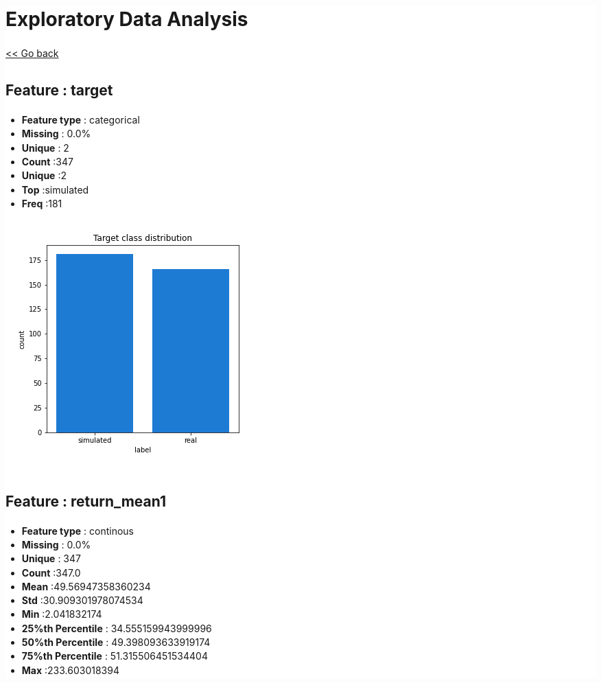 # Exploratory Data Analysis


[<< Go back](../README.md)
## Feature : target
- **Feature type** : categorical
- **Missing** : 0.0%
- **Unique** : 2
- **Count** :347
- **Unique** :2
- **Top** :simulated
- **Freq** :181

![](target.png)
## Feature : return_mean1
- **Feature type** : continous
- **Missing** : 0.0%
- **Unique** : 347
- **Count** :347.0
- **Mean** :49.56947358360234
- **Std** :30.909301978074534
- **Min** :2.041832174
- **25%th Percentile** : 34.555159943999996
- **50%th Percentile** : 49.398093633919174
- **75%th Percentile** : 51.315506451534404
- **Max** :233.603018394
